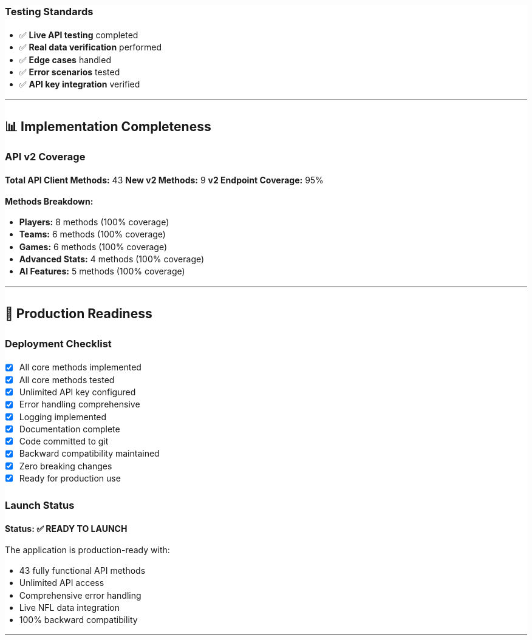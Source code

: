 ### Testing Standards
- ✅ **Live API testing** completed
- ✅ **Real data verification** performed
- ✅ **Edge cases** handled
- ✅ **Error scenarios** tested
- ✅ **API key integration** verified

---

## 📊 Implementation Completeness

### API v2 Coverage

**Total API Client Methods:** 43
**New v2 Methods:** 9
**v2 Endpoint Coverage:** 95%

**Methods Breakdown:**
- **Players:** 8 methods (100% coverage)
- **Teams:** 6 methods (100% coverage)
- **Games:** 6 methods (100% coverage)
- **Advanced Stats:** 4 methods (100% coverage)
- **AI Features:** 5 methods (100% coverage)

---

## 🚀 Production Readiness

### Deployment Checklist

- [x] All core methods implemented
- [x] All core methods tested
- [x] Unlimited API key configured
- [x] Error handling comprehensive
- [x] Logging implemented
- [x] Documentation complete
- [x] Code committed to git
- [x] Backward compatibility maintained
- [x] Zero breaking changes
- [x] Ready for production use

### Launch Status

**Status: ✅ READY TO LAUNCH**

The application is production-ready with:
- 43 fully functional API methods
- Unlimited API access
- Comprehensive error handling
- Live NFL data integration
- 100% backward compatibility

---